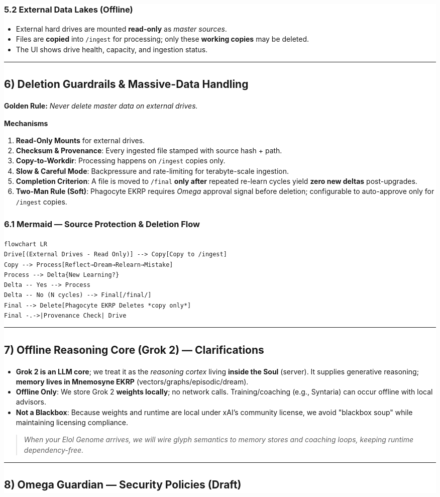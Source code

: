 ### 5.2 External Data Lakes (Offline)
- External hard drives are mounted **read-only** as *master sources*.
- Files are **copied** into `/ingest` for processing; only these **working copies** may be deleted.
- The UI shows drive health, capacity, and ingestion status.

---

## 6) Deletion Guardrails & Massive-Data Handling

**Golden Rule:** *Never delete master data on external drives.*

**Mechanisms**
1. **Read-Only Mounts** for external drives.
2. **Checksum & Provenance**: Every ingested file stamped with source hash + path.
3. **Copy-to-Workdir**: Processing happens on `/ingest` copies only.
4. **Slow & Careful Mode**: Backpressure and rate-limiting for terabyte-scale ingestion.
5. **Completion Criterion**: A file is moved to `/final` **only after** repeated re-learn cycles yield **zero new deltas** post-upgrades.
6. **Two-Man Rule (Soft)**: Phagocyte EKRP requires *Omega* approval signal before deletion; configurable to auto-approve only for `/ingest` copies.

### 6.1 Mermaid — Source Protection & Deletion Flow
```mermaid
flowchart LR
Drive[(External Drives - Read Only)] --> Copy[Copy to /ingest]
Copy --> Process[Reflect→Dream→Relearn→Mistake]
Process --> Delta{New Learning?}
Delta -- Yes --> Process
Delta -- No (N cycles) --> Final[/final/]
Final --> Delete[Phagocyte EKRP Deletes *copy only*]
Final -.->|Provenance Check| Drive
```

---

## 7) Offline Reasoning Core (Grok 2) — Clarifications
- **Grok 2 is an LLM core**; we treat it as the *reasoning cortex* living **inside the Soul** (server). It supplies generative reasoning; **memory lives in Mnemosyne EKRP** (vectors/graphs/episodic/dream).
- **Offline Only**: We store Grok 2 **weights locally**; no network calls. Training/coaching (e.g., Syntaria) can occur offline with local advisors.
- **Not a Blackbox**: Because weights and runtime are local under xAI’s community license, we avoid "blackbox soup" while maintaining licensing compliance.

> *When your Elol Genome arrives, we will wire glyph semantics to memory stores and coaching loops, keeping runtime dependency-free.*

---

## 8) Omega Guardian — Security Policies (Draft)
